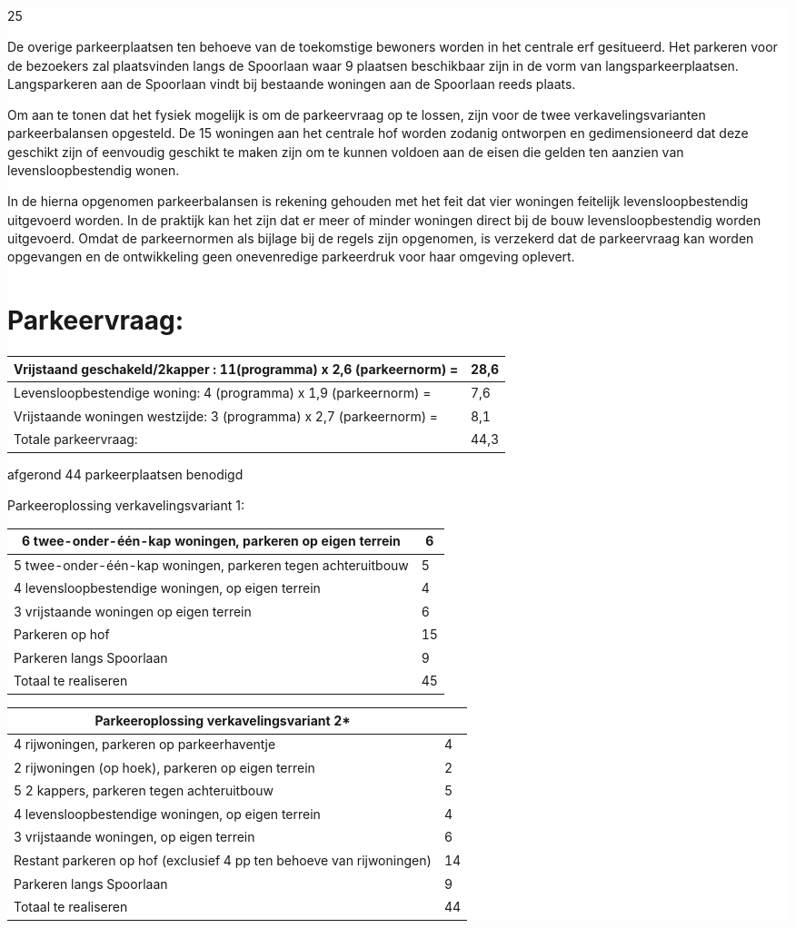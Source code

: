 25

De overige parkeerplaatsen ten behoeve van de toekomstige bewoners worden in het centrale erf gesitueerd. Het parkeren voor de bezoekers zal plaatsvinden langs de Spoorlaan waar 9 plaatsen beschikbaar zijn in de vorm van langsparkeerplaatsen. Langsparkeren aan de Spoorlaan vindt bij bestaande woningen aan de Spoorlaan reeds plaats.

Om aan te tonen dat het fysiek mogelijk is om de parkeervraag op te lossen, zijn voor de twee verkavelingsvarianten parkeerbalansen opgesteld. De 15 woningen aan het centrale hof worden zodanig ontworpen en gedimensioneerd dat deze geschikt zijn of eenvoudig geschikt te maken zijn om te kunnen voldoen aan de eisen die gelden ten aanzien van levensloopbestendig wonen.

In de hierna opgenomen parkeerbalansen is rekening gehouden met het feit dat vier woningen feitelijk levensloopbestendig uitgevoerd worden. In de praktijk kan het zijn dat er meer of minder woningen direct bij de bouw levensloopbestendig worden uitgevoerd. Omdat de parkeernormen als bijlage bij de regels zijn opgenomen, is verzekerd dat de parkeervraag kan worden opgevangen en de ontwikkeling geen onevenredige parkeerdruk voor haar omgeving oplevert.

# Parkeervraag:

| Vrijstaand geschakeld/2kapper : 11(programma) x 2,6 (parkeernorm) = | 28,6 |
|---------------------------------------------------------------------|------|
| Levensloopbestendige woning: 4 (programma) x 1,9 (parkeernorm) =    | 7,6  |
| Vrijstaande woningen westzijde: 3 (programma) x 2,7 (parkeernorm) = | 8,1  |
| Totale parkeervraag:                                                | 44,3 |

afgerond 44 parkeerplaatsen benodigd

Parkeeroplossing verkavelingsvariant 1:

| 6 twee-onder-één-kap woningen, parkeren op eigen terrein    | 6  |
|-------------------------------------------------------------|----|
| 5 twee-onder-één-kap woningen, parkeren tegen achteruitbouw | 5  |
| 4 levensloopbestendige woningen, op eigen terrein           | 4  |
| 3 vrijstaande woningen op eigen terrein                     | 6  |
| Parkeren op hof                                             | 15 |
| Parkeren langs Spoorlaan                                    | 9  |
| Totaal te realiseren                                        | 45 |

| Parkeeroplossing verkavelingsvariant 2*                              |    |
|----------------------------------------------------------------------|----|
| 4 rijwoningen, parkeren op parkeerhaventje                           | 4  |
| 2 rijwoningen (op hoek), parkeren op eigen terrein                   | 2  |
| 5 2 kappers, parkeren tegen achteruitbouw                            | 5  |
| 4 levensloopbestendige woningen, op eigen terrein                    | 4  |
| 3 vrijstaande woningen, op eigen terrein                             | 6  |
| Restant parkeren op hof (exclusief 4 pp ten behoeve van rijwoningen) | 14 |
| Parkeren langs Spoorlaan                                             | 9  |
| Totaal te realiseren                                                 | 44 |
